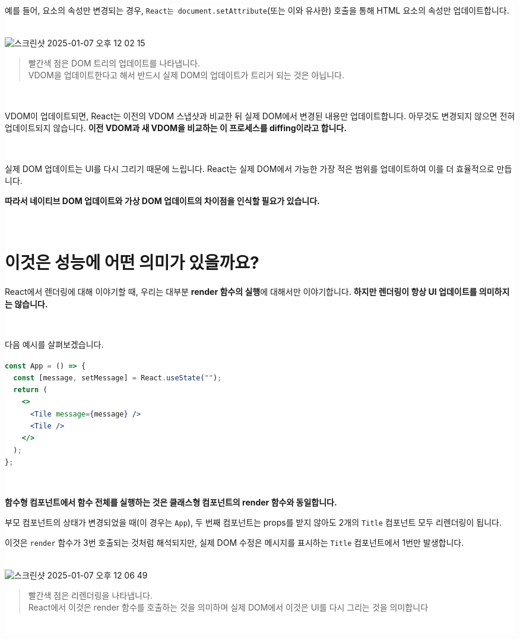 예를 들어, 요소의 속성만 변경되는 경우, `React는 document.setAttribute`(또는 이와 유사한) 호출을 통해 HTML 요소의 속성만 업데이트합니다.

<br/>

<img width="719" alt="스크린샷 2025-01-07 오후 12 02 15" src="https://github.com/user-attachments/assets/8d596079-c008-474d-b2f7-3c32c9dacb18" />

> 빨간색 점은 DOM 트리의 업데이트를 나타냅니다.<br/>
> VDOM을 업데이트한다고 해서 반드시 실제 DOM의 업데이트가 트리거 되는 것은 아닙니다.

<br/>

VDOM이 업데이트되면, React는 이전의 VDOM 스냅샷과 비교한 뒤 실제 DOM에서 변경된 내용만 업데이트합니다. 아무것도 변경되지 않으면 전혀 업데이트되지 않습니다. **이전 VDOM과 새 VDOM을 비교하는 이 프로세스를 diffing이라고 합니다.**

<br/>

실제 DOM 업데이트는 UI를 다시 그리기 때문에 느립니다. React는 실제 DOM에서 가능한 가장 적은 범위를 업데이트하여 이를 더 효율적으로 만듭니다.

**따라서 네이티브 DOM 업데이트와 가상 DOM 업데이트의 차이점을 인식할 필요가 있습니다.**

<br/>

# 이것은 성능에 어떤 의미가 있을까요?

React에서 렌더링에 대해 이야기할 때, 우리는 대부분 **render 함수의 실행**에 대해서만 이야기합니다. **하지만 렌더링이 항상 UI 업데이트를 의미하지는 않습니다.**

<br/>

다음 예시를 살펴보겠습니다.

```jsx
const App = () => {
  const [message, setMessage] = React.useState("");
  return (
    <>
      <Tile message={message} />
      <Tile />
    </>
  );
};
```

<br/>

**함수형 컴포넌트에서 함수 전체를 실행하는 것은 클래스형 컴포넌트의 render 함수와 동일합니다.**

부모 컴포넌트의 상태가 변경되었을 때(이 경우는 `App`), 두 번째 컴포넌트는 props를 받지 않아도 2개의 `Title` 컴포넌트 모두 리렌더링이 됩니다.

이것은 `render` 함수가 3번 호출되는 것처럼 해석되지만, 실제 DOM 수정은 메시지를 표시하는 `Title` 컴포넌트에서 1번만 발생합니다.

<br/>

<img width="685" alt="스크린샷 2025-01-07 오후 12 06 49" src="https://github.com/user-attachments/assets/1454b00c-c725-4d90-86bb-175a8e04d358" />

> 빨간색 점은 리렌더링을 나타냅니다.<br/>
> React에서 이것은 render 함수를 호출하는 것을 의미하며 실제 DOM에서 이것은 UI를 다시 그리는 것을 의미합니다

<br/>
